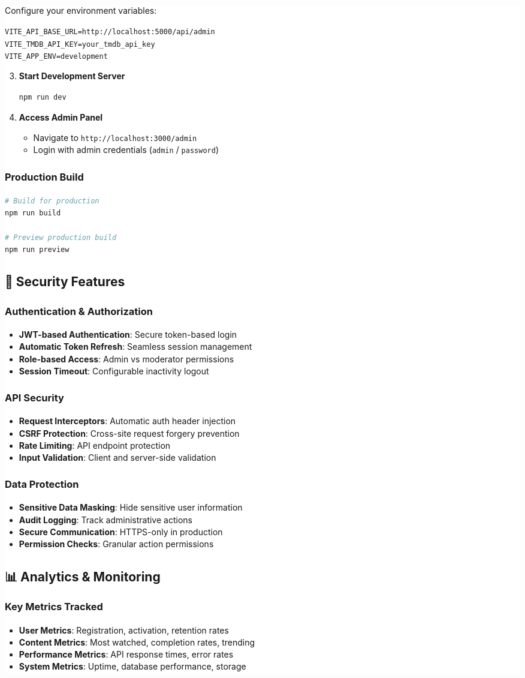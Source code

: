    Configure your environment variables:
   ```env
   VITE_API_BASE_URL=http://localhost:5000/api/admin
   VITE_TMDB_API_KEY=your_tmdb_api_key
   VITE_APP_ENV=development
   ```

3. **Start Development Server**
   ```bash
   npm run dev
   ```

4. **Access Admin Panel**
   - Navigate to `http://localhost:3000/admin`
   - Login with admin credentials (`admin` / `password`)

### Production Build

```bash
# Build for production
npm run build

# Preview production build
npm run preview
```

## 🔐 Security Features

### Authentication & Authorization
- **JWT-based Authentication**: Secure token-based login
- **Automatic Token Refresh**: Seamless session management
- **Role-based Access**: Admin vs moderator permissions
- **Session Timeout**: Configurable inactivity logout

### API Security
- **Request Interceptors**: Automatic auth header injection
- **CSRF Protection**: Cross-site request forgery prevention
- **Rate Limiting**: API endpoint protection
- **Input Validation**: Client and server-side validation

### Data Protection
- **Sensitive Data Masking**: Hide sensitive user information
- **Audit Logging**: Track administrative actions
- **Secure Communication**: HTTPS-only in production
- **Permission Checks**: Granular action permissions

## 📊 Analytics & Monitoring

### Key Metrics Tracked
- **User Metrics**: Registration, activation, retention rates
- **Content Metrics**: Most watched, completion rates, trending
- **Performance Metrics**: API response times, error rates
- **System Metrics**: Uptime, database performance, storage
